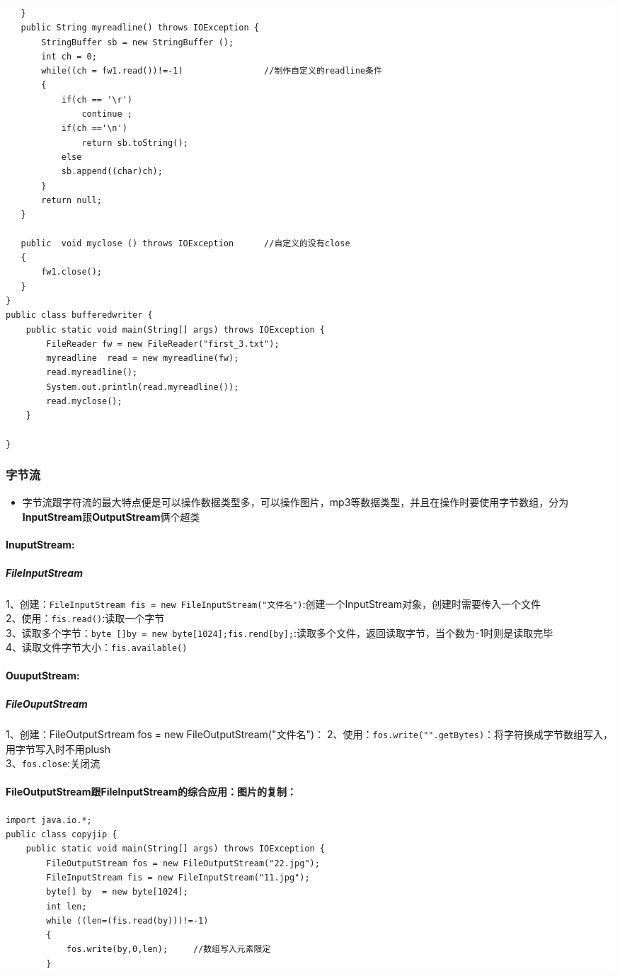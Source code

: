```
   }
   public String myreadline() throws IOException {
	   StringBuffer sb = new StringBuffer ();
	   int ch = 0;
	   while((ch = fw1.read())!=-1)                //制作自定义的readline条件
	   { 
		   if(ch == '\r')
			   continue ;
		   if(ch =='\n')
			   return sb.toString();	
		   else 
		   sb.append((char)ch);
	   }
	   return null;
   }

   public  void myclose () throws IOException      //自定义的没有close
   {
	   fw1.close();
   }
}
public class bufferedwriter {
	public static void main(String[] args) throws IOException {
		FileReader fw = new FileReader("first_3.txt");
		myreadline  read = new myreadline(fw);
		read.myreadline();
        System.out.println(read.myreadline());
        read.myclose();
 	}
    
}

```
### 字节流
* 字节流跟字符流的最大特点便是可以操作数据类型多，可以操作图片，mp3等数据类型，并且在操作时要使用字节数组，分为**InputStream**跟**OutputStream**俩个超类 
#### InuputStream:
##### FileInputStream  
1、创建：`FileInputStream fis = new FileInputStream("文件名")`:创建一个InputStream对象，创建时需要传入一个文件  
2、使用：`fis.read()`:读取一个字节  
3、读取多个字节：`byte []by = new byte[1024];fis.rend[by];`:读取多个文件，返回读取字节，当个数为-1时则是读取完毕  
4、读取文件字节大小：`fis.available()`  


#### OuuputStream:
##### FileOuputStream
1、创建：FileOutputSrtream fos = new FileOutputStream("文件名")：
2、使用：`fos.write("".getBytes)`：将字符换成字节数组写入，用字节写入时不用plush  
3、`fos.close`:关闭流  

#### FileOutputStream跟FileInputStream的综合应用：图片的复制：  
```
import java.io.*;
public class copyjip {
	public static void main(String[] args) throws IOException {
		FileOutputStream fos = new FileOutputStream("22.jpg");
		FileInputStream fis = new FileInputStream("11.jpg");
		byte[] by  = new byte[1024];
		int len;
		while ((len=(fis.read(by)))!=-1)
		{
			fos.write(by,0,len);     //数组写入元素限定  
		}
```